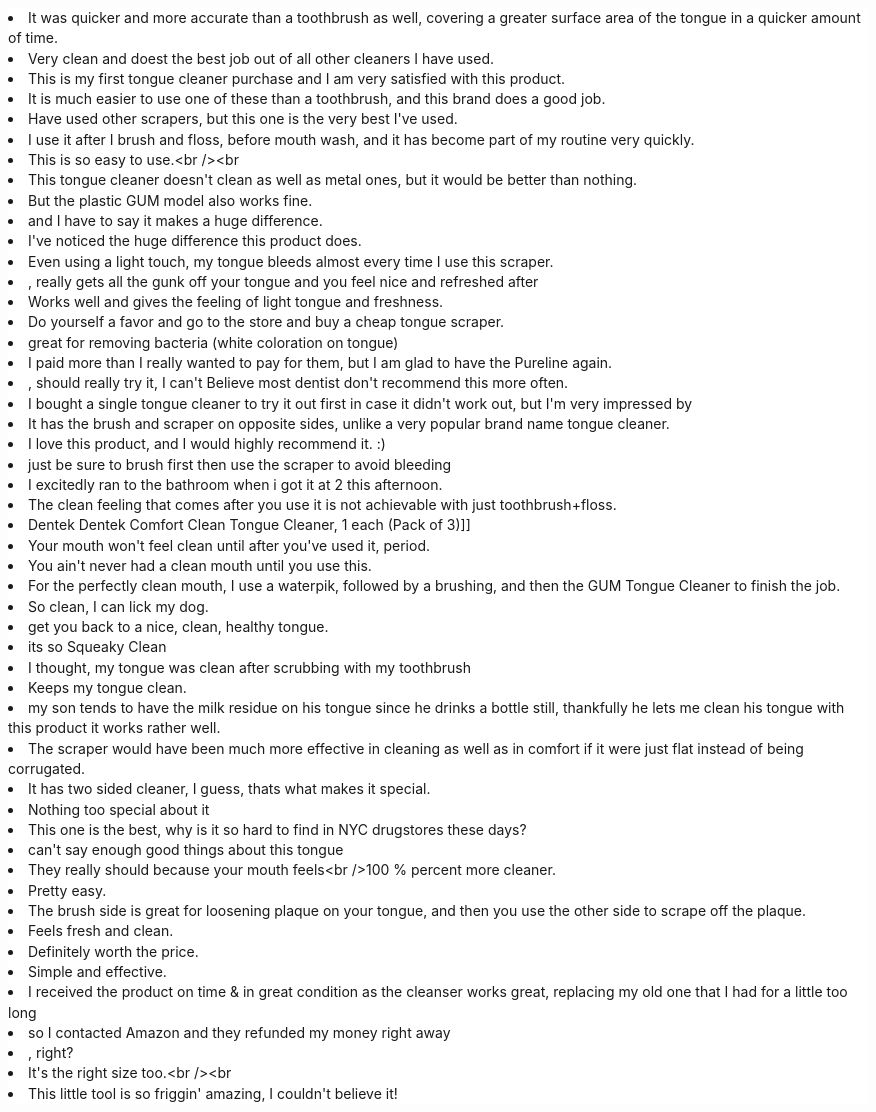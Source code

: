 <li> It was quicker and more accurate than a toothbrush as well, covering a greater surface area of the tongue in a quicker amount of time.</li>
<li> Very clean and doest the best job out of all other cleaners I have used.</li>
<li> This is my first tongue cleaner purchase and I am very satisfied with this product.</li>
<li> It is much easier to use one of these than a toothbrush, and this brand does a good job.</li>
<li> Have used other scrapers, but this one is the very best I&#x27;ve used.  </li>
<li> I use it after I brush and floss, before mouth wash, and it has become part of my routine very quickly.  </li>
<li> This is so easy to use.&lt;br /&gt;&lt;br</li>
<li> This tongue cleaner doesn&#x27;t clean as well as metal ones, but it would be better than nothing.</li>
<li> But the plastic GUM model also works fine.</li>
<li> and I have to say it makes a huge difference.  </li>
<li> I&#x27;ve noticed the huge difference this product does.</li>
<li> Even using a light touch, my tongue bleeds almost every time I use this scraper.</li>
<li> , really gets all the gunk off your tongue and you feel nice and refreshed after</li>
<li> Works well and gives the feeling of light tongue and freshness.</li>
<li> Do yourself a favor and go to the store and buy a cheap tongue scraper.  </li>
<li> great for removing bacteria (white coloration on tongue)</li>
<li> I paid more than I really wanted to pay for them, but I am glad to have the Pureline again.  </li>
<li> , should really try it, I can&#x27;t Believe most dentist don&#x27;t recommend this more often.  </li>
<li> I bought a single tongue cleaner to try it out first in case it didn&#x27;t work out, but I&#x27;m very impressed by</li>
<li> It has the brush and scraper on opposite sides, unlike a very popular brand name tongue cleaner.</li>
<li> I love this product, and I would highly recommend it. :)</li>
<li> just be sure to brush first then use the scraper to avoid bleeding</li>
<li> I excitedly ran to the bathroom when i got it at 2 this afternoon.</li>
<li> The clean feeling that comes after you use it is not achievable with just toothbrush+floss.</li>
<li> Dentek Dentek Comfort Clean Tongue Cleaner, 1 each (Pack of 3)]]</li>
<li> Your mouth won&#x27;t feel clean until after you&#x27;ve used it, period.</li>
<li> You ain&#x27;t never had a clean mouth until you use this.</li>
<li> For the perfectly clean mouth, I use a waterpik, followed by a brushing, and then the GUM Tongue Cleaner to finish the job.</li>
<li> So clean, I can lick my dog.</li>
<li> get you back to a nice, clean, healthy tongue.</li>
<li> its so Squeaky Clean</li>
<li> I thought, my tongue was clean after scrubbing with my toothbrush</li>
<li> Keeps my tongue clean.</li>
<li> my son tends to have the milk residue on his tongue since he drinks a bottle still, thankfully he lets me clean his tongue with this product it works rather well.</li>
<li> The scraper would have been much more effective in cleaning as well as in comfort if it were just flat instead of being corrugated.</li>
<li> It has two sided cleaner, I guess, thats what makes it special.</li>
<li> Nothing too special about it</li>
<li> This one is the best, why is it so hard to find in NYC drugstores these days?</li>
<li> can&#x27;t say enough good things about this tongue</li>
<li> They really should because your mouth feels&lt;br /&gt;100 % percent more cleaner.  </li>
<li> Pretty easy.</li>
<li> The brush side is great for loosening plaque on your tongue, and then you use the other side to scrape off the plaque.</li>
<li> Feels fresh and clean.</li>
<li> Definitely worth the price.</li>
<li> Simple and effective.</li>
<li> I received the product on time &amp; in great condition as the cleanser works great, replacing my old one that I had for a little too long</li>
<li> so I contacted Amazon and they refunded my money right away</li>
<li> , right?  </li>
<li> It&#x27;s the right size too.&lt;br /&gt;&lt;br</li>
<li> This little tool is so friggin&#x27; amazing, I couldn&#x27;t believe it!</li>